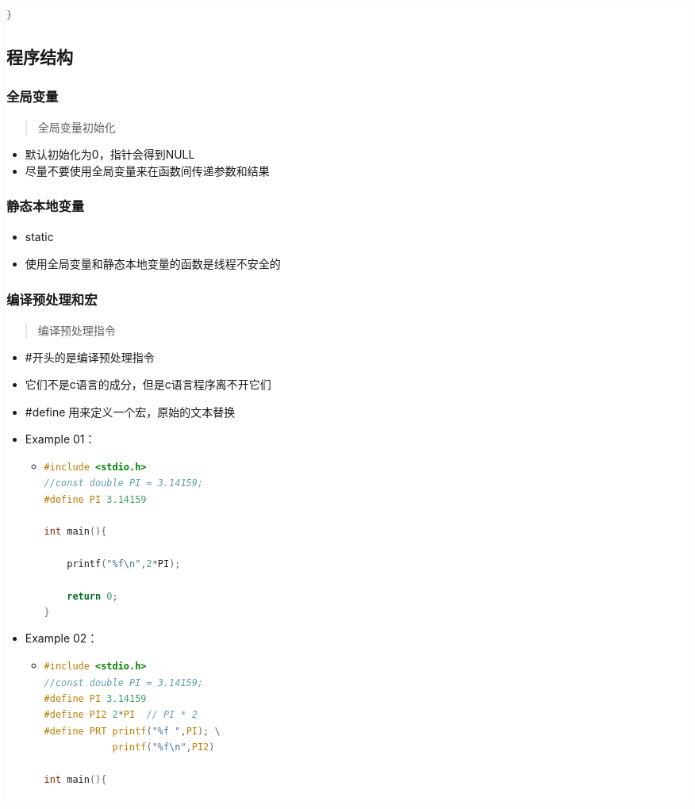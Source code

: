 ```c
}
```

## 程序结构

### 全局变量

> 全局变量初始化

* 默认初始化为0，指针会得到NULL
* 尽量不要使用全局变量来在函数间传递参数和结果



### 静态本地变量

* static

* 使用全局变量和静态本地变量的函数是线程不安全的



### 编译预处理和宏

> 编译预处理指令

* #开头的是编译预处理指令

* 它们不是c语言的成分，但是c语言程序离不开它们

* #define 用来定义一个宏，原始的文本替换

* Example 01：

  * ```c
    #include <stdio.h> 
    //const double PI = 3.14159; 
    #define PI 3.14159
    
    int main(){
    	
    	printf("%f\n",2*PI);
    	
    	return 0;
    }
    ```

* Example 02：

  * ```c
    #include <stdio.h> 
    //const double PI = 3.14159; 
    #define PI 3.14159
    #define PI2 2*PI  // PI * 2
    #define PRT printf("%f ",PI); \
    			printf("%f\n",PI2)
    
    int main(){
    	